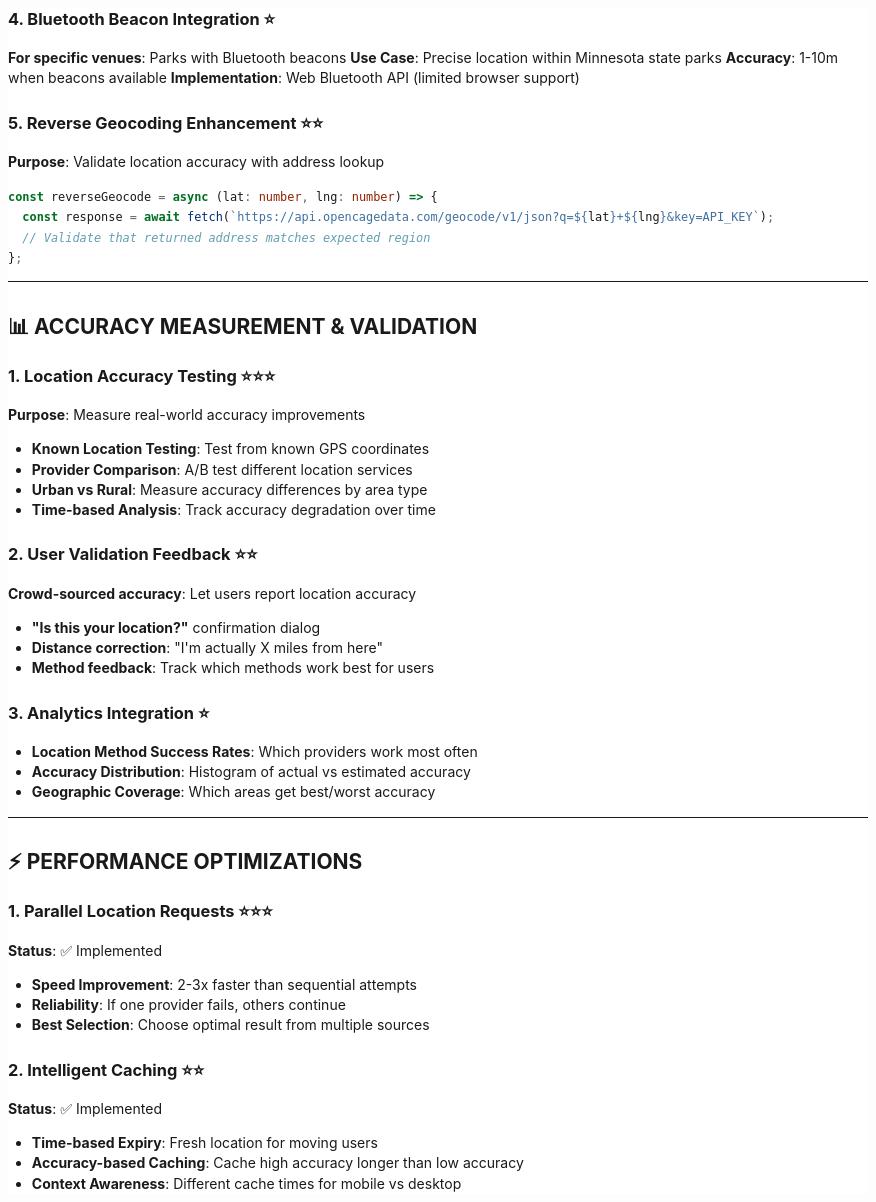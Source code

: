 ### 4. **Bluetooth Beacon Integration** ⭐
**For specific venues**: Parks with Bluetooth beacons
**Use Case**: Precise location within Minnesota state parks
**Accuracy**: 1-10m when beacons available
**Implementation**: Web Bluetooth API (limited browser support)

### 5. **Reverse Geocoding Enhancement** ⭐⭐
**Purpose**: Validate location accuracy with address lookup
```typescript
const reverseGeocode = async (lat: number, lng: number) => {
  const response = await fetch(`https://api.opencagedata.com/geocode/v1/json?q=${lat}+${lng}&key=API_KEY`);
  // Validate that returned address matches expected region
};
```

---

## 📊 **ACCURACY MEASUREMENT & VALIDATION**

### 1. **Location Accuracy Testing** ⭐⭐⭐
**Purpose**: Measure real-world accuracy improvements
- **Known Location Testing**: Test from known GPS coordinates
- **Provider Comparison**: A/B test different location services
- **Urban vs Rural**: Measure accuracy differences by area type
- **Time-based Analysis**: Track accuracy degradation over time

### 2. **User Validation Feedback** ⭐⭐
**Crowd-sourced accuracy**: Let users report location accuracy
- **"Is this your location?"** confirmation dialog
- **Distance correction**: "I'm actually X miles from here"
- **Method feedback**: Track which methods work best for users

### 3. **Analytics Integration** ⭐
- **Location Method Success Rates**: Which providers work most often
- **Accuracy Distribution**: Histogram of actual vs estimated accuracy
- **Geographic Coverage**: Which areas get best/worst accuracy

---

## ⚡ **PERFORMANCE OPTIMIZATIONS**

### 1. **Parallel Location Requests** ⭐⭐⭐
**Status**: ✅ Implemented
- **Speed Improvement**: 2-3x faster than sequential attempts
- **Reliability**: If one provider fails, others continue
- **Best Selection**: Choose optimal result from multiple sources

### 2. **Intelligent Caching** ⭐⭐
**Status**: ✅ Implemented
- **Time-based Expiry**: Fresh location for moving users
- **Accuracy-based Caching**: Cache high accuracy longer than low accuracy
- **Context Awareness**: Different cache times for mobile vs desktop
